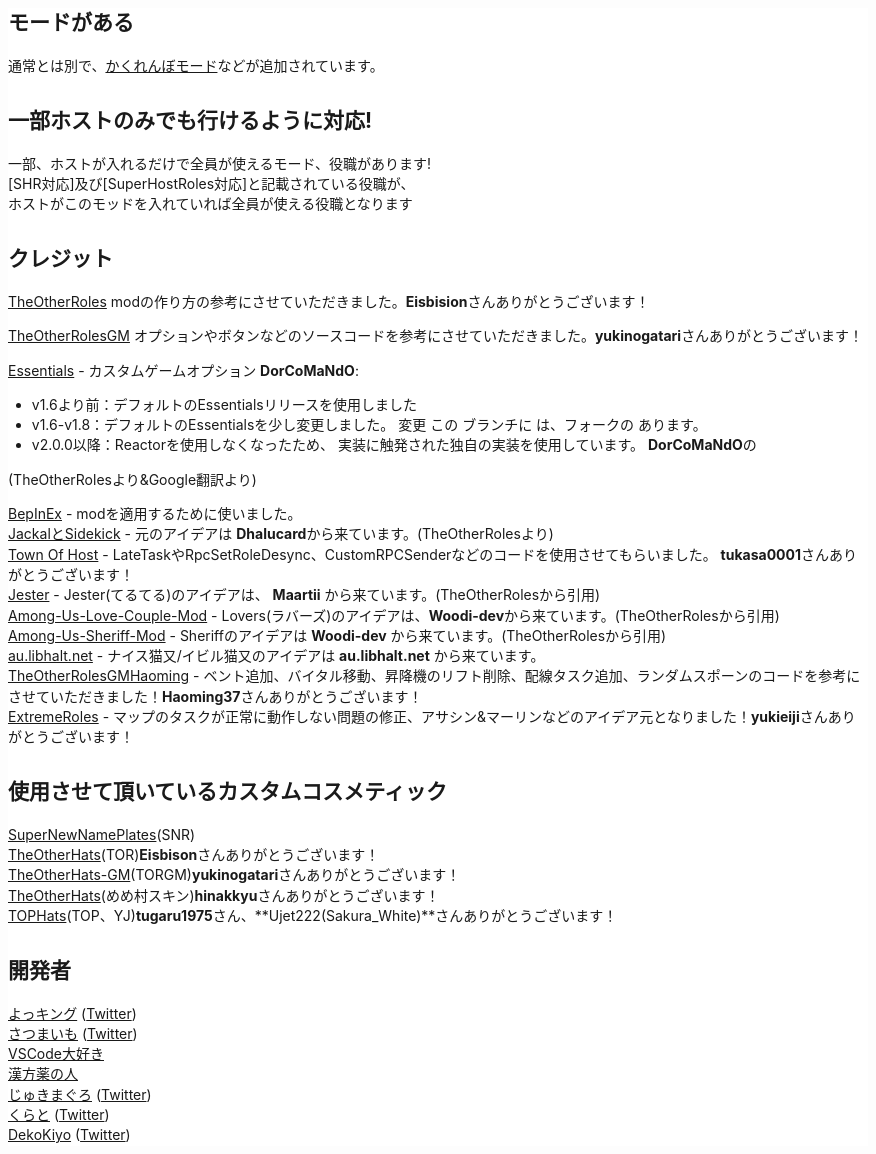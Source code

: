 ## モードがある
通常とは別で、[かくれんぼモード](#かくれんぼモード)などが追加されています。

## 一部ホストのみでも行けるように対応!
一部、ホストが入れるだけで全員が使えるモード、役職があります!<br>
[SHR対応]及び[SuperHostRoles対応]と記載されている役職が、<br>
ホストがこのモッドを入れていれば全員が使える役職となります<br>

## クレジット

[TheOtherRoles](https://github.com/Eisbison/TheOtherRoles) modの作り方の参考にさせていただきました。**Eisbision**さんありがとうございます！

[TheOtherRolesGM](https://github.com/yukinogatari/TheOtherRoles-GM) オプションやボタンなどのソースコードを参考にさせていただきました。**yukinogatari**さんありがとうございます！

[Essentials](https://github.com/DorCoMaNdO/Reactor-Essentials) - カスタムゲームオプション
**DorCoMaNdO**:
- v1.6より前：デフォルトのEssentialsリリースを使用しました
- v1.6-v1.8：デフォルトのEssentialsを少し変更しました。 変更 この ブランチに は、フォークの あります。
- v2.0.0以降：Reactorを使用しなくなったため、 実装に触発された独自の実装を使用しています。 **DorCoMaNdO**の

(TheOtherRolesより&Google翻訳より)

[BepInEx](https://github.com/BepInEx) - modを適用するために使いました。<br>
[JackalとSidekick](https://www.twitch.tv/dhalucard) - 元のアイデアは **Dhalucard**から来ています。(TheOtherRolesより)<br>
[Town Of Host](https://github.com/tukasa0001/TownOfHost) - LateTaskやRpcSetRoleDesync、CustomRPCSenderなどのコードを使用させてもらいました。 **tukasa0001**さんありがとうございます！<br>
[Jester](https://github.com/Maartii/Jester) - Jester(てるてる)のアイデアは、 **Maartii** から来ています。(TheOtherRolesから引用)<br>
[Among-Us-Love-Couple-Mod](https://github.com/Woodi-dev/Among-Us-Love-Couple-Mod) - Lovers(ラバーズ)のアイデアは、**Woodi-dev**から来ています。(TheOtherRolesから引用)<br>
[Among-Us-Sheriff-Mod](https://github.com/Woodi-dev/Among-Us-Sheriff-Mod) - Sheriffのアイデアは **Woodi-dev** から来ています。(TheOtherRolesから引用)<br>
[au.libhalt.net](https://au.libhalt.net) - ナイス猫又/イビル猫又のアイデアは **au.libhalt.net** から来ています。<br>
[TheOtherRolesGMHaoming](https://github.com/haoming37/TheOtherRoles-GM-Haoming) - ベント追加、バイタル移動、昇降機のリフト削除、配線タスク追加、ランダムスポーンのコードを参考にさせていただきました！**Haoming37**さんありがとうございます！<br>
[ExtremeRoles](https://github.com/yukieiji/ExtremeRoles) - マップのタスクが正常に動作しない問題の修正、アサシン&マーリンなどのアイデア元となりました！**yukieiji**さんありがとうございます！<br>

## 使用させて頂いているカスタムコスメティック
[SuperNewNamePlates](https://github.com/ykundesu/SuperNewNamePlates)(SNR)<br>
[TheOtherHats](https://github.com/Eisbison/TheOtherHats)(TOR)**Eisbison**さんありがとうございます！<br>
[TheOtherHats-GM](https://github.com/yukinogatari/TheOtherHats-GM)(TORGM)**yukinogatari**さんありがとうございます！<br>
[TheOtherHats](https://github.com/hinakkyu/TheOtherHats)(めめ村スキン)**hinakkyu**さんありがとうございます！<br>
[TOPHats](https://github.com/Ujet222/TOPHats)(TOP、YJ)**tugaru1975**さん、**Ujet222(Sakura_White)**さんありがとうございます！<br>

## 開発者
[よっキング](https://github.com/ykundesu) ([Twitter](https://twitter.com/SNRDevs))<br>
[さつまいも](https://github.com/satsumaimoamo) ([Twitter](https://twitter.com/satsumaimo_SNR))<br>
[VSCode大好き](https://github.com/aaaaaaaaaaaaaaaaaaaaaaaaaaaaaa9841)<br>
[漢方薬の人](https://github.com/UKON256)<br>
[じゅきまぐろ](https://github.com/jukimaguro1) ([Twitter](https://twitter.com/jukimaguro))<br>
[くらと](https://github.com/Kurato-Tsukishiro) ([Twitter](https://twitter.com/Kurato_SNR7))<br>
[DekoKiyo](https://github.com/Dekokiyo) ([Twitter](https://twitter.com/kiyo_deko))<br>
